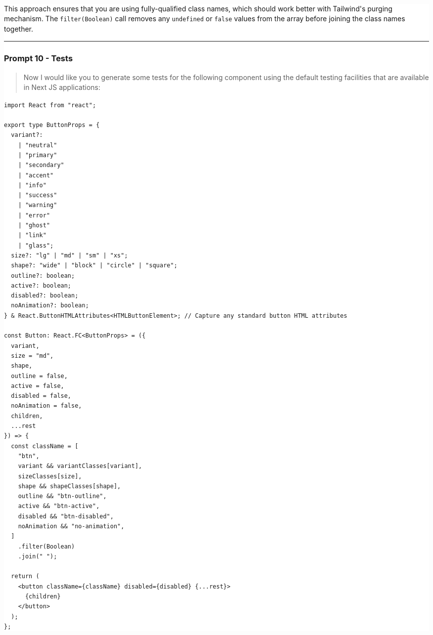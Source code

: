 This approach ensures that you are using fully-qualified class names, which should work better with Tailwind's purging mechanism. The `filter(Boolean)` call removes any `undefined` or `false` values from the array before joining the class names together.

---

### Prompt 10 - Tests

> Now I would like you to generate some tests for the following component using the default testing facilities that are available in Next JS applications:

```tsx
import React from "react";

export type ButtonProps = {
  variant?:
    | "neutral"
    | "primary"
    | "secondary"
    | "accent"
    | "info"
    | "success"
    | "warning"
    | "error"
    | "ghost"
    | "link"
    | "glass";
  size?: "lg" | "md" | "sm" | "xs";
  shape?: "wide" | "block" | "circle" | "square";
  outline?: boolean;
  active?: boolean;
  disabled?: boolean;
  noAnimation?: boolean;
} & React.ButtonHTMLAttributes<HTMLButtonElement>; // Capture any standard button HTML attributes

const Button: React.FC<ButtonProps> = ({
  variant,
  size = "md",
  shape,
  outline = false,
  active = false,
  disabled = false,
  noAnimation = false,
  children,
  ...rest
}) => {
  const className = [
    "btn",
    variant && variantClasses[variant],
    sizeClasses[size],
    shape && shapeClasses[shape],
    outline && "btn-outline",
    active && "btn-active",
    disabled && "btn-disabled",
    noAnimation && "no-animation",
  ]
    .filter(Boolean)
    .join(" ");

  return (
    <button className={className} disabled={disabled} {...rest}>
      {children}
    </button>
  );
};
```